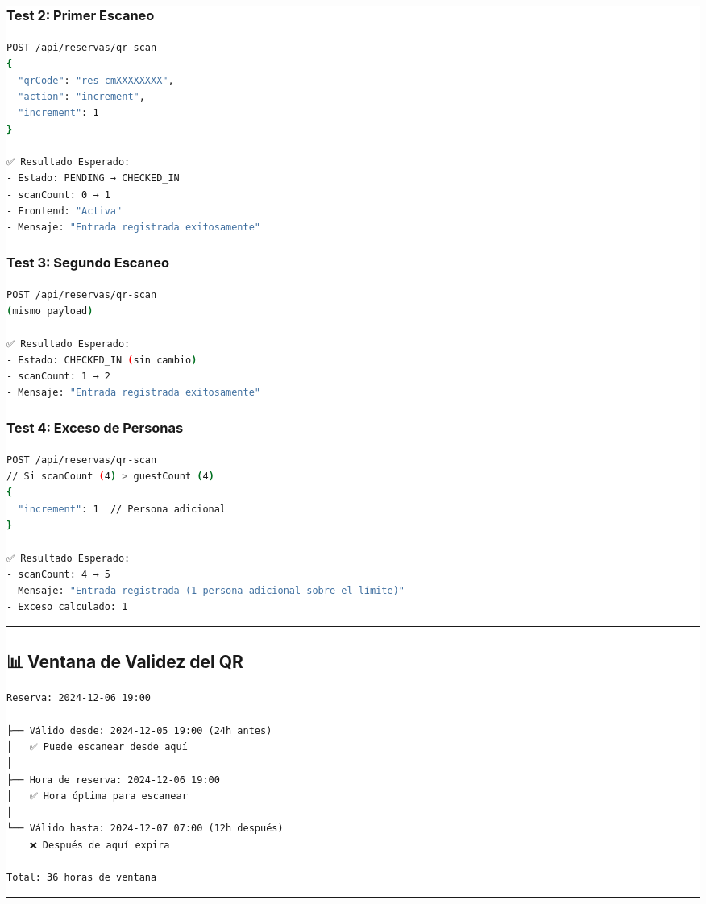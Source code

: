 ### Test 2: Primer Escaneo
```bash
POST /api/reservas/qr-scan
{
  "qrCode": "res-cmXXXXXXXX",
  "action": "increment",
  "increment": 1
}

✅ Resultado Esperado:
- Estado: PENDING → CHECKED_IN
- scanCount: 0 → 1
- Frontend: "Activa"
- Mensaje: "Entrada registrada exitosamente"
```

### Test 3: Segundo Escaneo
```bash
POST /api/reservas/qr-scan
(mismo payload)

✅ Resultado Esperado:
- Estado: CHECKED_IN (sin cambio)
- scanCount: 1 → 2
- Mensaje: "Entrada registrada exitosamente"
```

### Test 4: Exceso de Personas
```bash
POST /api/reservas/qr-scan
// Si scanCount (4) > guestCount (4)
{
  "increment": 1  // Persona adicional
}

✅ Resultado Esperado:
- scanCount: 4 → 5
- Mensaje: "Entrada registrada (1 persona adicional sobre el límite)"
- Exceso calculado: 1
```

---

## 📊 Ventana de Validez del QR

```
Reserva: 2024-12-06 19:00

├── Válido desde: 2024-12-05 19:00 (24h antes)
│   ✅ Puede escanear desde aquí
│
├── Hora de reserva: 2024-12-06 19:00
│   ✅ Hora óptima para escanear
│
└── Válido hasta: 2024-12-07 07:00 (12h después)
    ❌ Después de aquí expira

Total: 36 horas de ventana
```

---